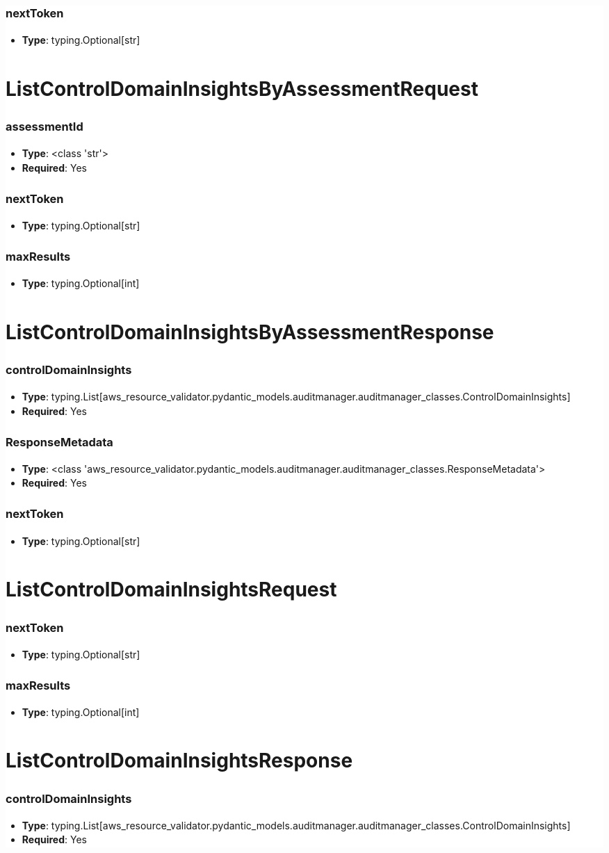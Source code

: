 ### nextToken
- **Type**: typing.Optional[str]


# ListControlDomainInsightsByAssessmentRequest

### assessmentId
- **Type**: <class 'str'>
- **Required**: Yes

### nextToken
- **Type**: typing.Optional[str]

### maxResults
- **Type**: typing.Optional[int]


# ListControlDomainInsightsByAssessmentResponse

### controlDomainInsights
- **Type**: typing.List[aws_resource_validator.pydantic_models.auditmanager.auditmanager_classes.ControlDomainInsights]
- **Required**: Yes

### ResponseMetadata
- **Type**: <class 'aws_resource_validator.pydantic_models.auditmanager.auditmanager_classes.ResponseMetadata'>
- **Required**: Yes

### nextToken
- **Type**: typing.Optional[str]


# ListControlDomainInsightsRequest

### nextToken
- **Type**: typing.Optional[str]

### maxResults
- **Type**: typing.Optional[int]


# ListControlDomainInsightsResponse

### controlDomainInsights
- **Type**: typing.List[aws_resource_validator.pydantic_models.auditmanager.auditmanager_classes.ControlDomainInsights]
- **Required**: Yes
